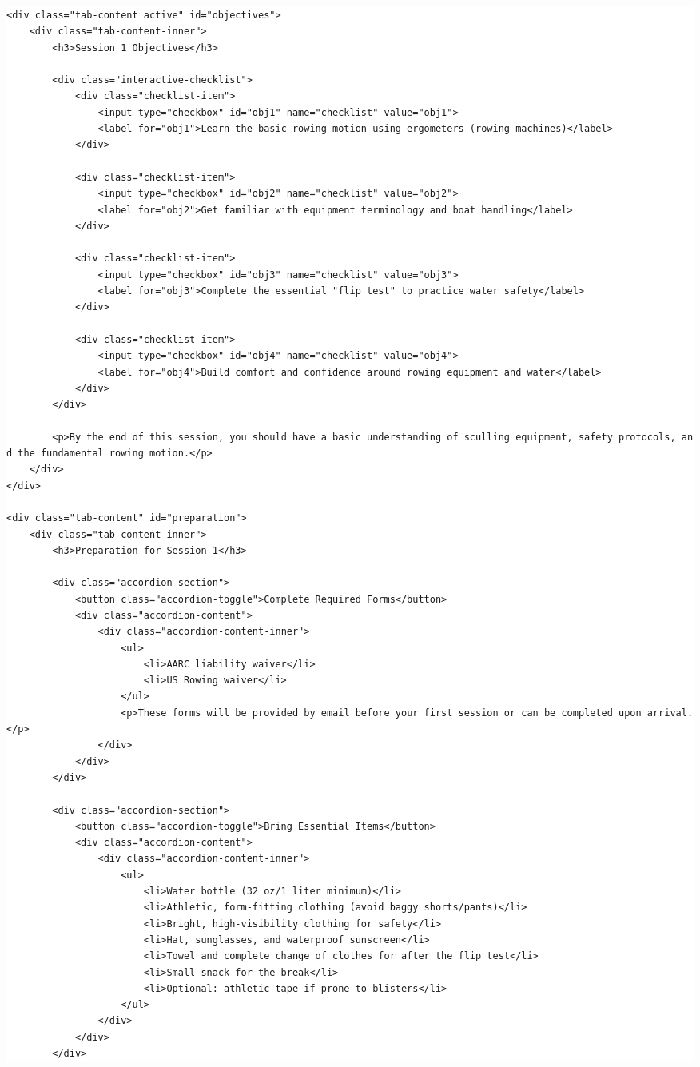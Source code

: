     <div class="tab-content active" id="objectives">
        <div class="tab-content-inner">
            <h3>Session 1 Objectives</h3>
            
            <div class="interactive-checklist">
                <div class="checklist-item">
                    <input type="checkbox" id="obj1" name="checklist" value="obj1">
                    <label for="obj1">Learn the basic rowing motion using ergometers (rowing machines)</label>
                </div>
                
                <div class="checklist-item">
                    <input type="checkbox" id="obj2" name="checklist" value="obj2">
                    <label for="obj2">Get familiar with equipment terminology and boat handling</label>
                </div>
                
                <div class="checklist-item">
                    <input type="checkbox" id="obj3" name="checklist" value="obj3">
                    <label for="obj3">Complete the essential "flip test" to practice water safety</label>
                </div>
                
                <div class="checklist-item">
                    <input type="checkbox" id="obj4" name="checklist" value="obj4">
                    <label for="obj4">Build comfort and confidence around rowing equipment and water</label>
                </div>
            </div>
            
            <p>By the end of this session, you should have a basic understanding of sculling equipment, safety protocols, and the fundamental rowing motion.</p>
        </div>
    </div>

    <div class="tab-content" id="preparation">
        <div class="tab-content-inner">
            <h3>Preparation for Session 1</h3>
            
            <div class="accordion-section">
                <button class="accordion-toggle">Complete Required Forms</button>
                <div class="accordion-content">
                    <div class="accordion-content-inner">
                        <ul>
                            <li>AARC liability waiver</li>
                            <li>US Rowing waiver</li>
                        </ul>
                        <p>These forms will be provided by email before your first session or can be completed upon arrival.</p>
                    </div>
                </div>
            </div>
            
            <div class="accordion-section">
                <button class="accordion-toggle">Bring Essential Items</button>
                <div class="accordion-content">
                    <div class="accordion-content-inner">
                        <ul>
                            <li>Water bottle (32 oz/1 liter minimum)</li>
                            <li>Athletic, form-fitting clothing (avoid baggy shorts/pants)</li>
                            <li>Bright, high-visibility clothing for safety</li>
                            <li>Hat, sunglasses, and waterproof sunscreen</li>
                            <li>Towel and complete change of clothes for after the flip test</li>
                            <li>Small snack for the break</li>
                            <li>Optional: athletic tape if prone to blisters</li>
                        </ul>
                    </div>
                </div>
            </div>
            